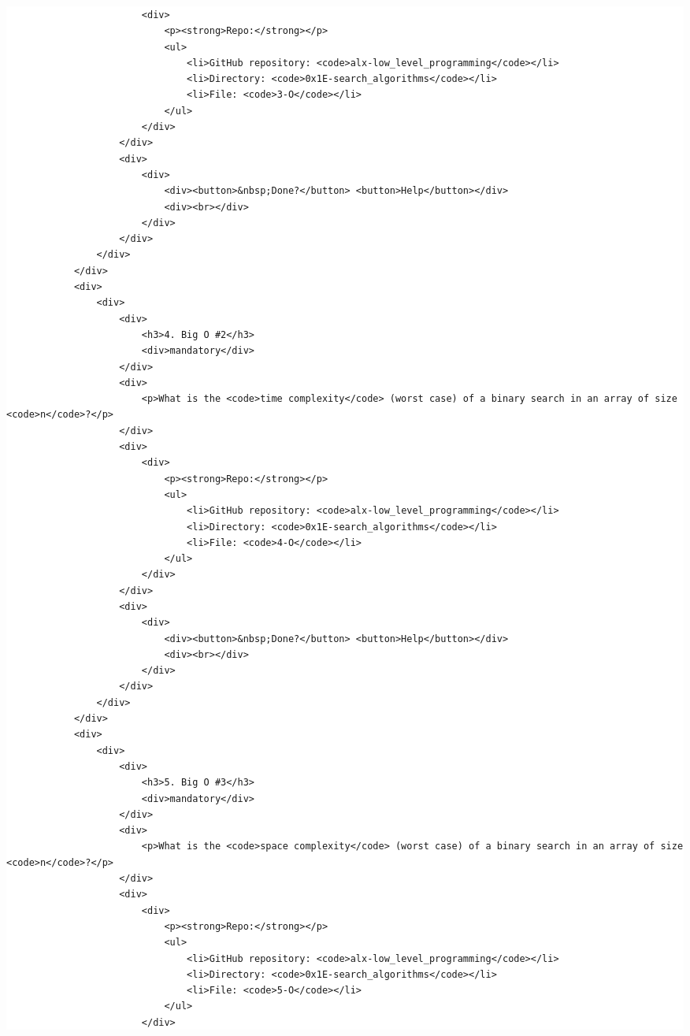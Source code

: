                             <div>
                                <p><strong>Repo:</strong></p>
                                <ul>
                                    <li>GitHub repository: <code>alx-low_level_programming</code></li>
                                    <li>Directory: <code>0x1E-search_algorithms</code></li>
                                    <li>File: <code>3-O</code></li>
                                </ul>
                            </div>
                        </div>
                        <div>
                            <div>
                                <div><button>&nbsp;Done?</button> <button>Help</button></div>
                                <div><br></div>
                            </div>
                        </div>
                    </div>
                </div>
                <div>
                    <div>
                        <div>
                            <h3>4. Big O #2</h3>
                            <div>mandatory</div>
                        </div>
                        <div>
                            <p>What is the <code>time complexity</code> (worst case) of a binary search in an array of size <code>n</code>?</p>
                        </div>
                        <div>
                            <div>
                                <p><strong>Repo:</strong></p>
                                <ul>
                                    <li>GitHub repository: <code>alx-low_level_programming</code></li>
                                    <li>Directory: <code>0x1E-search_algorithms</code></li>
                                    <li>File: <code>4-O</code></li>
                                </ul>
                            </div>
                        </div>
                        <div>
                            <div>
                                <div><button>&nbsp;Done?</button> <button>Help</button></div>
                                <div><br></div>
                            </div>
                        </div>
                    </div>
                </div>
                <div>
                    <div>
                        <div>
                            <h3>5. Big O #3</h3>
                            <div>mandatory</div>
                        </div>
                        <div>
                            <p>What is the <code>space complexity</code> (worst case) of a binary search in an array of size <code>n</code>?</p>
                        </div>
                        <div>
                            <div>
                                <p><strong>Repo:</strong></p>
                                <ul>
                                    <li>GitHub repository: <code>alx-low_level_programming</code></li>
                                    <li>Directory: <code>0x1E-search_algorithms</code></li>
                                    <li>File: <code>5-O</code></li>
                                </ul>
                            </div>